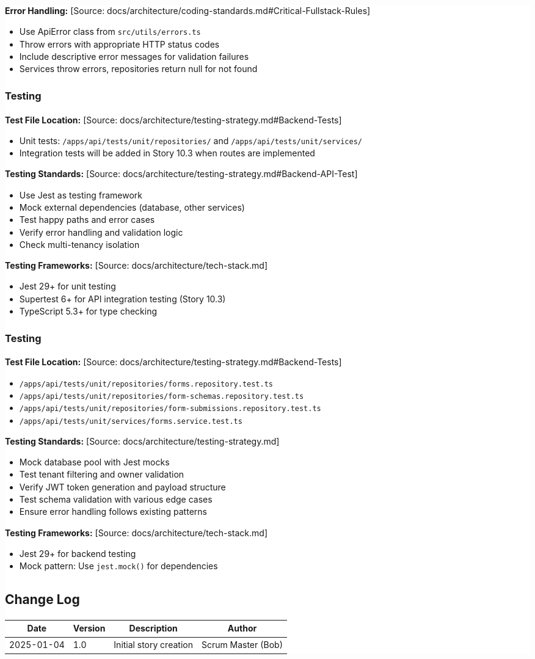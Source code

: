 **Error Handling:** [Source: docs/architecture/coding-standards.md#Critical-Fullstack-Rules]

- Use ApiError class from `src/utils/errors.ts`
- Throw errors with appropriate HTTP status codes
- Include descriptive error messages for validation failures
- Services throw errors, repositories return null for not found

### Testing

**Test File Location:** [Source: docs/architecture/testing-strategy.md#Backend-Tests]

- Unit tests: `/apps/api/tests/unit/repositories/` and `/apps/api/tests/unit/services/`
- Integration tests will be added in Story 10.3 when routes are implemented

**Testing Standards:** [Source: docs/architecture/testing-strategy.md#Backend-API-Test]

- Use Jest as testing framework
- Mock external dependencies (database, other services)
- Test happy paths and error cases
- Verify error handling and validation logic
- Check multi-tenancy isolation

**Testing Frameworks:** [Source: docs/architecture/tech-stack.md]

- Jest 29+ for unit testing
- Supertest 6+ for API integration testing (Story 10.3)
- TypeScript 5.3+ for type checking

### Testing

**Test File Location:** [Source: docs/architecture/testing-strategy.md#Backend-Tests]

- `/apps/api/tests/unit/repositories/forms.repository.test.ts`
- `/apps/api/tests/unit/repositories/form-schemas.repository.test.ts`
- `/apps/api/tests/unit/repositories/form-submissions.repository.test.ts`
- `/apps/api/tests/unit/services/forms.service.test.ts`

**Testing Standards:** [Source: docs/architecture/testing-strategy.md]

- Mock database pool with Jest mocks
- Test tenant filtering and owner validation
- Verify JWT token generation and payload structure
- Test schema validation with various edge cases
- Ensure error handling follows existing patterns

**Testing Frameworks:** [Source: docs/architecture/tech-stack.md]

- Jest 29+ for backend testing
- Mock pattern: Use `jest.mock()` for dependencies

## Change Log

| Date       | Version | Description            | Author             |
| ---------- | ------- | ---------------------- | ------------------ |
| 2025-01-04 | 1.0     | Initial story creation | Scrum Master (Bob) |
